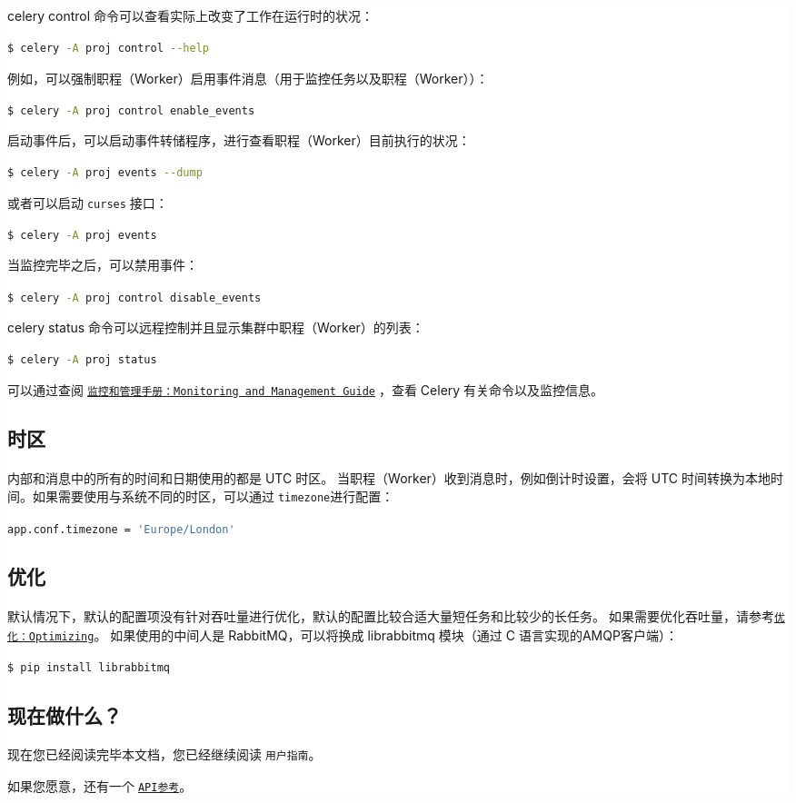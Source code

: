 celery control 命令可以查看实际上改变了工作在运行时的状况：

```bash
$ celery -A proj control --help
```

例如，可以强制职程（Worker）启用事件消息（用于监控任务以及职程（Worker））：

```bash
$ celery -A proj control enable_events
```

启动事件后，可以启动事件转储程序，进行查看职程（Worker）目前执行的状况：

```bash
$ celery -A proj events --dump
```

或者可以启动 `curses` 接口：

```bash
$ celery -A proj events
```

当监控完毕之后，可以禁用事件：

```bash
$ celery -A proj control disable_events
```

celery status 命令可以远程控制并且显示集群中职程（Worker）的列表：

```bash
$ celery -A proj status
```

可以通过查阅 [`监控和管理手册：Monitoring and Management Guide`](../yong-hu-zhi-nan/jian-kong-he-guan-li-shou-ce-monitoring-and-management-guide.md) ，查看 Celery 有关命令以及监控信息。

## 时区

内部和消息中的所有的时间和日期使用的都是 UTC 时区。 当职程（Worker）收到消息时，例如倒计时设置，会将 UTC 时间转换为本地时间。如果需要使用与系统不同的时区，可以通过 `timezone`进行配置：

```bash
app.conf.timezone = 'Europe/London'
```

## 优化

默认情况下，默认的配置项没有针对吞吐量进行优化，默认的配置比较合适大量短任务和比较少的长任务。 如果需要优化吞吐量，请参考[`优化：Optimizing`](../yong-hu-zhi-nan/you-hua-optimizing.md)。 如果使用的中间人是 RabbitMQ，可以将换成 librabbitmq 模块（通过 C 语言实现的AMQP客户端）：

```bash
$ pip install librabbitmq
```

## 现在做什么？

现在您已经阅读完毕本文档，您已经继续阅读 `用户指南`。

如果您愿意，还有一个 [`API参考`](../fu-lu/api-api-reference.md)。
